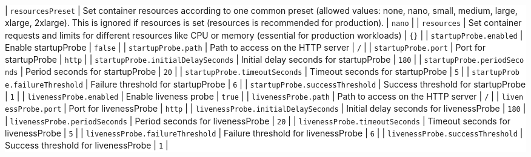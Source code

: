 | `resourcesPreset`                                   | Set container resources according to one common preset (allowed values: none, nano, small, medium, large, xlarge, 2xlarge). This is ignored if resources is set (resources is recommended for production).                                       | `nano`                   |
| `resources`                                         | Set container requests and limits for different resources like CPU or memory (essential for production workloads)                                                                                                                                | `{}`                     |
| `startupProbe.enabled`                              | Enable startupProbe                                                                                                                                                                                                                              | `false`                  |
| `startupProbe.path`                                 | Path to access on the HTTP server                                                                                                                                                                                                                | `/`                      |
| `startupProbe.port`                                 | Port for startupProbe                                                                                                                                                                                                                            | `http`                   |
| `startupProbe.initialDelaySeconds`                  | Initial delay seconds for startupProbe                                                                                                                                                                                                           | `180`                    |
| `startupProbe.periodSeconds`                        | Period seconds for startupProbe                                                                                                                                                                                                                  | `20`                     |
| `startupProbe.timeoutSeconds`                       | Timeout seconds for startupProbe                                                                                                                                                                                                                 | `5`                      |
| `startupProbe.failureThreshold`                     | Failure threshold for startupProbe                                                                                                                                                                                                               | `6`                      |
| `startupProbe.successThreshold`                     | Success threshold for startupProbe                                                                                                                                                                                                               | `1`                      |
| `livenessProbe.enabled`                             | Enable liveness probe                                                                                                                                                                                                                            | `true`                   |
| `livenessProbe.path`                                | Path to access on the HTTP server                                                                                                                                                                                                                | `/`                      |
| `livenessProbe.port`                                | Port for livenessProbe                                                                                                                                                                                                                           | `http`                   |
| `livenessProbe.initialDelaySeconds`                 | Initial delay seconds for livenessProbe                                                                                                                                                                                                          | `180`                    |
| `livenessProbe.periodSeconds`                       | Period seconds for livenessProbe                                                                                                                                                                                                                 | `20`                     |
| `livenessProbe.timeoutSeconds`                      | Timeout seconds for livenessProbe                                                                                                                                                                                                                | `5`                      |
| `livenessProbe.failureThreshold`                    | Failure threshold for livenessProbe                                                                                                                                                                                                              | `6`                      |
| `livenessProbe.successThreshold`                    | Success threshold for livenessProbe                                                                                                                                                                                                              | `1`                      |
